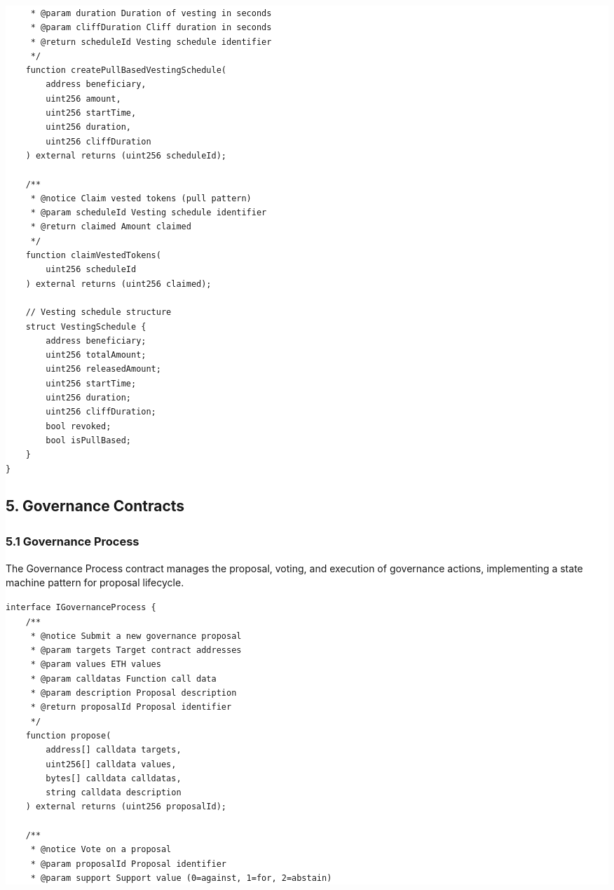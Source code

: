 ```solidity
     * @param duration Duration of vesting in seconds
     * @param cliffDuration Cliff duration in seconds
     * @return scheduleId Vesting schedule identifier
     */
    function createPullBasedVestingSchedule(
        address beneficiary,
        uint256 amount,
        uint256 startTime,
        uint256 duration,
        uint256 cliffDuration
    ) external returns (uint256 scheduleId);

    /**
     * @notice Claim vested tokens (pull pattern)
     * @param scheduleId Vesting schedule identifier
     * @return claimed Amount claimed
     */
    function claimVestedTokens(
        uint256 scheduleId
    ) external returns (uint256 claimed);

    // Vesting schedule structure
    struct VestingSchedule {
        address beneficiary;
        uint256 totalAmount;
        uint256 releasedAmount;
        uint256 startTime;
        uint256 duration;
        uint256 cliffDuration;
        bool revoked;
        bool isPullBased;
    }
}
```

## 5. Governance Contracts

### 5.1 Governance Process

The Governance Process contract manages the proposal, voting, and execution of governance actions, implementing a state machine pattern for proposal lifecycle.

```solidity
interface IGovernanceProcess {
    /**
     * @notice Submit a new governance proposal
     * @param targets Target contract addresses
     * @param values ETH values
     * @param calldatas Function call data
     * @param description Proposal description
     * @return proposalId Proposal identifier
     */
    function propose(
        address[] calldata targets,
        uint256[] calldata values,
        bytes[] calldata calldatas,
        string calldata description
    ) external returns (uint256 proposalId);

    /**
     * @notice Vote on a proposal
     * @param proposalId Proposal identifier
     * @param support Support value (0=against, 1=for, 2=abstain)
```